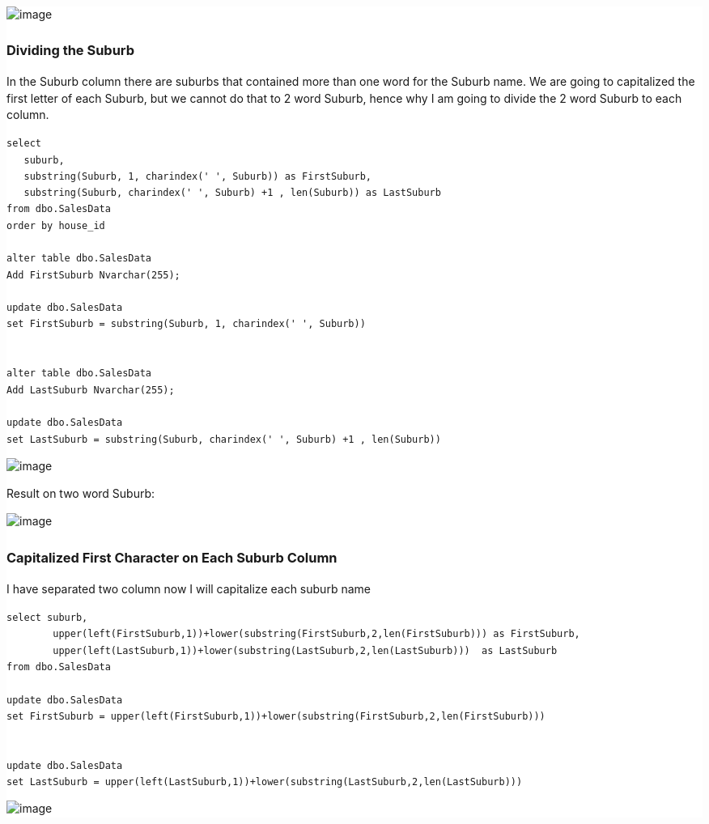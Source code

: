 ![image](https://user-images.githubusercontent.com/129844542/235074241-d83c302b-a08b-40ca-920f-3ea787ea146b.png)

### Dividing the Suburb
In the Suburb column there are suburbs that contained more than one word for the Suburb name. We are going to capitalized the first letter of each Suburb, but we cannot do that to 2 word Suburb, hence why I am going to divide the 2 word Suburb to each column. 
 ```
 select 
	suburb,
	substring(Suburb, 1, charindex(' ', Suburb)) as FirstSuburb,
	substring(Suburb, charindex(' ', Suburb) +1 , len(Suburb)) as LastSuburb
from dbo.SalesData
order by house_id

alter table dbo.SalesData
Add FirstSuburb Nvarchar(255);

update dbo.SalesData
set FirstSuburb = substring(Suburb, 1, charindex(' ', Suburb))


alter table dbo.SalesData
Add LastSuburb Nvarchar(255);

update dbo.SalesData
set LastSuburb = substring(Suburb, charindex(' ', Suburb) +1 , len(Suburb))
```
![image](https://user-images.githubusercontent.com/129844542/235074293-4859a6ae-d740-4320-bd32-c401aa43ceda.png)

Result on two word Suburb:
 
![image](https://user-images.githubusercontent.com/129844542/235074309-668d2dce-8e68-40dd-9ce1-84556b1dedad.png)


### Capitalized First Character on Each Suburb Column
I have separated two column now I will capitalize each suburb name
```
select suburb, 
		upper(left(FirstSuburb,1))+lower(substring(FirstSuburb,2,len(FirstSuburb))) as FirstSuburb,
		upper(left(LastSuburb,1))+lower(substring(LastSuburb,2,len(LastSuburb)))  as LastSuburb
from dbo.SalesData

update dbo.SalesData
set FirstSuburb = upper(left(FirstSuburb,1))+lower(substring(FirstSuburb,2,len(FirstSuburb)))


update dbo.SalesData
set LastSuburb = upper(left(LastSuburb,1))+lower(substring(LastSuburb,2,len(LastSuburb)))
```
 
![image](https://user-images.githubusercontent.com/129844542/235074339-c98df71c-6c2b-4ddf-b18f-c01e9f4854ae.png)
